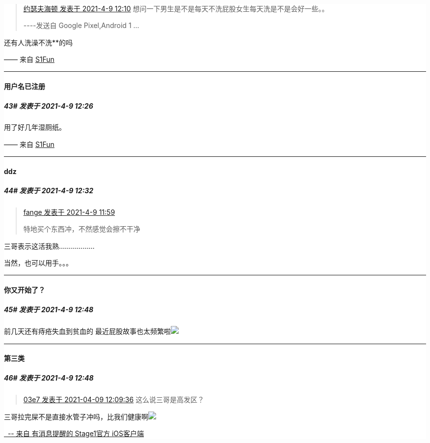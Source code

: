 
<blockquote><a href="httphttps://bbs.saraba1st.com/2b/forum.php?mod=redirect&amp;goto=findpost&amp;pid=50882246&amp;ptid=1998050" target="_blank">约瑟夫海顿 发表于 2021-4-9 12:10</a>
想问一下男生是不是每天不洗屁股女生每天洗是不是会好一些。。


----发送自 Google Pixel,Android 1 ...</blockquote>
还有人洗澡不洗**的吗

—— 来自 [S1Fun](https://s1fun.koalcat.com)


*****

####  用户名已注册  
##### 43#       发表于 2021-4-9 12:26


用了好几年湿厕纸。

—— 来自 [S1Fun](https://s1fun.koalcat.com)


*****

####  ddz  
##### 44#       发表于 2021-4-9 12:32


<blockquote><a href="httphttps://bbs.saraba1st.com/2b/forum.php?mod=redirect&amp;goto=findpost&amp;pid=50882121&amp;ptid=1998050" target="_blank">fange 发表于 2021-4-9 11:59</a>

特地买个东西冲，不然感觉会擦不干净</blockquote>
三哥表示这活我熟………………

当然，也可以用手。。。


*****

####  你又开始了？  
##### 45#       发表于 2021-4-9 12:48


前几天还有痔疮失血到贫血的
最近屁股故事也太频繁啦<img src="https://static.saraba1st.com/image/smiley/face2017/057.png" referrerpolicy="no-referrer">


*****

####  第三类  
##### 46#       发表于 2021-4-9 12:48


<blockquote><a href="httphttps://bbs.saraba1st.com/2b/forum.php?mod=redirect&amp;goto=findpost&amp;pid=50882236&amp;ptid=1998050" target="_blank">03e7 发表于 2021-04-09 12:09:36</a>
这么说三哥是高发区？</blockquote>三哥拉完屎不是直接水管子冲吗，比我们健康啊<img src="https://static.saraba1st.com/image/smiley/face2017/001.png" referrerpolicy="no-referrer">

[  -- 来自 有消息提醒的 Stage1官方 iOS客户端](https://itunes.apple.com/fi/app/saraba1st/id1221237470?mt=8)

